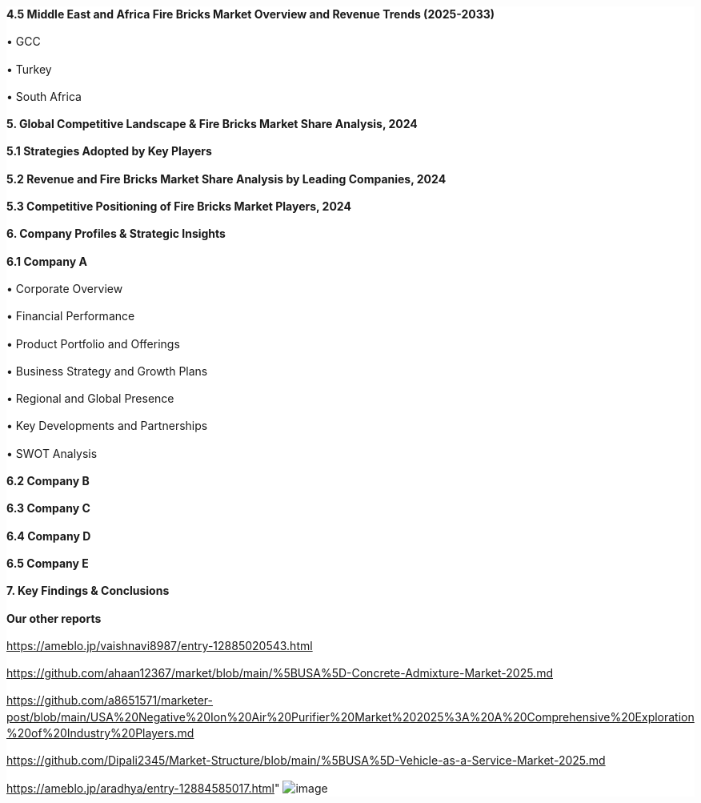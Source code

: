 <strong>4.5 Middle East and Africa Fire Bricks Market Overview and Revenue Trends (2025-2033)</strong>

• GCC

• Turkey

• South Africa

<strong>5. Global Competitive Landscape & Fire Bricks Market Share Analysis, 2024</strong>

<strong>5.1 Strategies Adopted by Key Players</strong>

<strong>5.2 Revenue and Fire Bricks Market Share Analysis by Leading Companies, 2024</strong>

<strong>5.3 Competitive Positioning of Fire Bricks Market Players, 2024</strong>

<strong>6. Company Profiles & Strategic Insights</strong>

<strong>6.1 Company A</strong>

• Corporate Overview

• Financial Performance

• Product Portfolio and Offerings

• Business Strategy and Growth Plans

• Regional and Global Presence

• Key Developments and Partnerships

• SWOT Analysis

<strong>6.2 Company B</strong>

<strong>6.3 Company C</strong>

<strong>6.4 Company D</strong>

<strong>6.5 Company E</strong>

<strong>7. Key Findings & Conclusions</strong>

<strong>Our other reports</strong>

<a href=https://ameblo.jp/vaishnavi8987/entry-12885020543.html>https://ameblo.jp/vaishnavi8987/entry-12885020543.html</a>

<a href=https://github.com/ahaan12367/market/blob/main/%5BUSA%5D-Concrete-Admixture-Market-2025.md>https://github.com/ahaan12367/market/blob/main/%5BUSA%5D-Concrete-Admixture-Market-2025.md</a>

<a href=https://github.com/a8651571/marketer-post/blob/main/USA%20Negative%20Ion%20Air%20Purifier%20Market%202025%3A%20A%20Comprehensive%20Exploration%20of%20Industry%20Players.md>https://github.com/a8651571/marketer-post/blob/main/USA%20Negative%20Ion%20Air%20Purifier%20Market%202025%3A%20A%20Comprehensive%20Exploration%20of%20Industry%20Players.md</a>

<a href=https://github.com/Dipali2345/Market-Structure/blob/main/%5BUSA%5D-Vehicle-as-a-Service-Market-2025.md>https://github.com/Dipali2345/Market-Structure/blob/main/%5BUSA%5D-Vehicle-as-a-Service-Market-2025.md</a>

<a href=https://ameblo.jp/aradhya/entry-12884585017.html>https://ameblo.jp/aradhya/entry-12884585017.html</a>"
![image](https://github.com/user-attachments/assets/1ee38785-d98d-4663-bfe8-1c4e1ee5f600)
